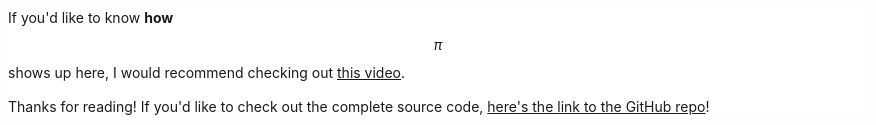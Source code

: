 If you'd like to know **how** $$\pi$$ shows up here, I would recommend checking out [this video](https://www.youtube.com/watch?v=9CgOthUUdw4).

Thanks for reading! If you'd like to check out the complete source code, [here's the link to the GitHub repo](https://github.com/tristanbatchler/piday2021)!